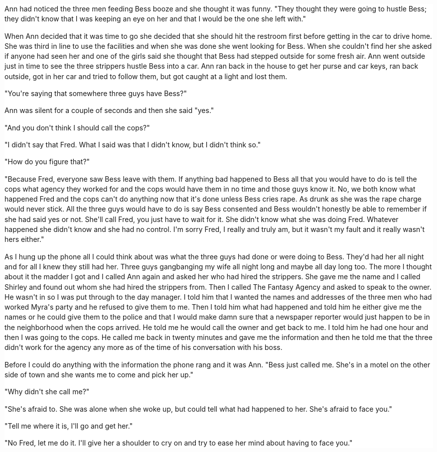 Ann had noticed the three men feeding Bess booze and she thought it was funny. "They thought they were going to hustle Bess; they didn't know that I was keeping an eye on her and that I would be the one she left with." 

When Ann decided that it was time to go she decided that she should hit the restroom first before getting in the car to drive home. She was third in line to use the facilities and when she was done she went looking for Bess. When she couldn't find her she asked if anyone had seen her and one of the girls said she thought that Bess had stepped outside for some fresh air. Ann went outside just in time to see the three strippers hustle Bess into a car. Ann ran back in the house to get her purse and car keys, ran back outside, got in her car and tried to follow them, but got caught at a light and lost them. 

"You're saying that somewhere three guys have Bess?" 

Ann was silent for a couple of seconds and then she said "yes." 

"And you don't think I should call the cops?" 

"I didn't say that Fred. What I said was that I didn't know, but I didn't think so." 

"How do you figure that?" 

"Because Fred, everyone saw Bess leave with them. If anything bad happened to Bess all that you would have to do is tell the cops what agency they worked for and the cops would have them in no time and those guys know it. No, we both know what happened Fred and the cops can't do anything now that it's done unless Bess cries rape. As drunk as she was the rape charge would never stick. All the three guys would have to do is say Bess consented and Bess wouldn't honestly be able to remember if she had said yes or not. She'll call Fred, you just have to wait for it. She didn't know what she was doing Fred. Whatever happened she didn't know and she had no control. I'm sorry Fred, I really and truly am, but it wasn't my fault and it really wasn't hers either." 

As I hung up the phone all I could think about was what the three guys had done or were doing to Bess. They'd had her all night and for all I knew they still had her. Three guys gangbanging my wife all night long and maybe all day long too. The more I thought about it the madder I got and I called Ann again and asked her who had hired the strippers. She gave me the name and I called Shirley and found out whom she had hired the strippers from. Then I called The Fantasy Agency and asked to speak to the owner. He wasn't in so I was put through to the day manager. I told him that I wanted the names and addresses of the three men who had worked Myra's party and he refused to give them to me. Then I told him what had happened and told him he either give me the names or he could give them to the police and that I would make damn sure that a newspaper reporter would just happen to be in the neighborhood when the cops arrived. He told me he would call the owner and get back to me. I told him he had one hour and then I was going to the cops. He called me back in twenty minutes and gave me the information and then he told me that the three didn't work for the agency any more as of the time of his conversation with his boss. 

Before I could do anything with the information the phone rang and it was Ann. "Bess just called me. She's in a motel on the other side of town and she wants me to come and pick her up." 

"Why didn't she call me?" 

"She's afraid to. She was alone when she woke up, but could tell what had happened to her. She's afraid to face you." 

"Tell me where it is, I'll go and get her." 

"No Fred, let me do it. I'll give her a shoulder to cry on and try to ease her mind about having to face you." 
